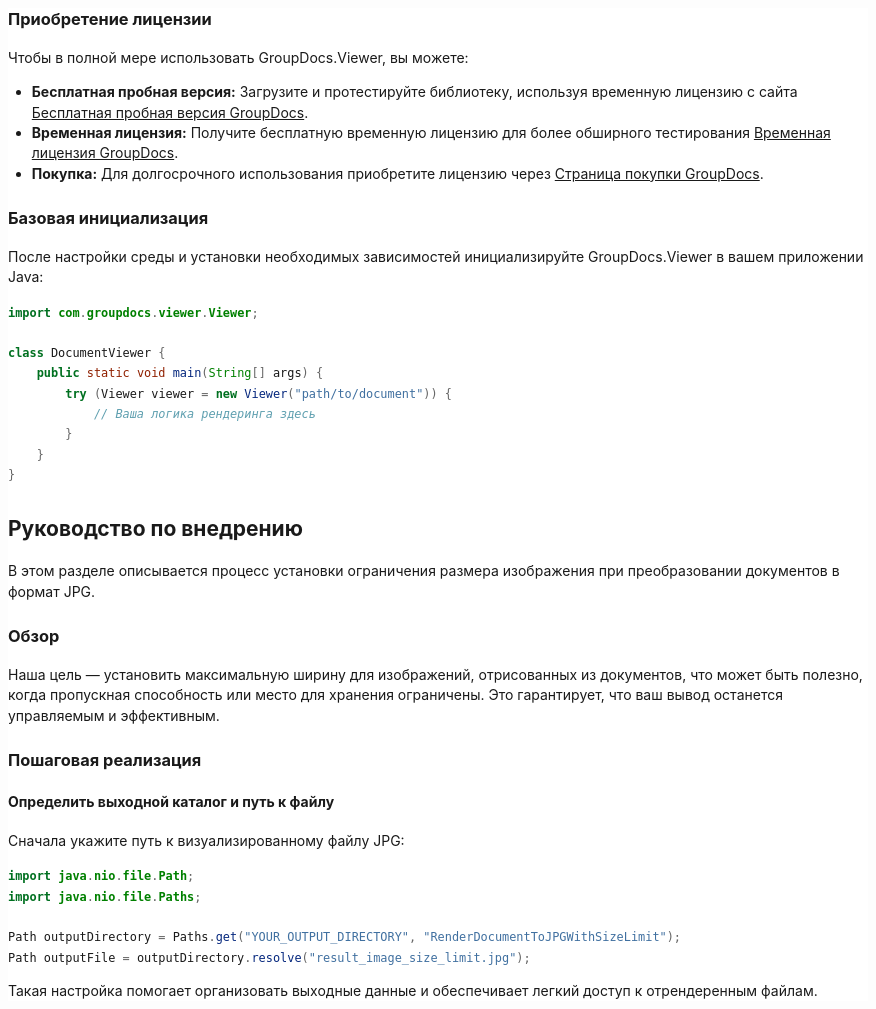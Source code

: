 ### Приобретение лицензии

Чтобы в полной мере использовать GroupDocs.Viewer, вы можете:
- **Бесплатная пробная версия:** Загрузите и протестируйте библиотеку, используя временную лицензию с сайта [Бесплатная пробная версия GroupDocs](https://releases.groupdocs.com/viewer/java/).
- **Временная лицензия:** Получите бесплатную временную лицензию для более обширного тестирования [Временная лицензия GroupDocs](https://purchase.groupdocs.com/temporary-license/).
- **Покупка:** Для долгосрочного использования приобретите лицензию через [Страница покупки GroupDocs](https://purchase.groupdocs.com/buy).

### Базовая инициализация

После настройки среды и установки необходимых зависимостей инициализируйте GroupDocs.Viewer в вашем приложении Java:

```java
import com.groupdocs.viewer.Viewer;

class DocumentViewer {
    public static void main(String[] args) {
        try (Viewer viewer = new Viewer("path/to/document")) {
            // Ваша логика рендеринга здесь
        }
    }
}
```

## Руководство по внедрению

В этом разделе описывается процесс установки ограничения размера изображения при преобразовании документов в формат JPG.

### Обзор

Наша цель — установить максимальную ширину для изображений, отрисованных из документов, что может быть полезно, когда пропускная способность или место для хранения ограничены. Это гарантирует, что ваш вывод останется управляемым и эффективным.

### Пошаговая реализация

#### Определить выходной каталог и путь к файлу

Сначала укажите путь к визуализированному файлу JPG:

```java
import java.nio.file.Path;
import java.nio.file.Paths;

Path outputDirectory = Paths.get("YOUR_OUTPUT_DIRECTORY", "RenderDocumentToJPGWithSizeLimit");
Path outputFile = outputDirectory.resolve("result_image_size_limit.jpg");
```

Такая настройка помогает организовать выходные данные и обеспечивает легкий доступ к отрендеренным файлам.
